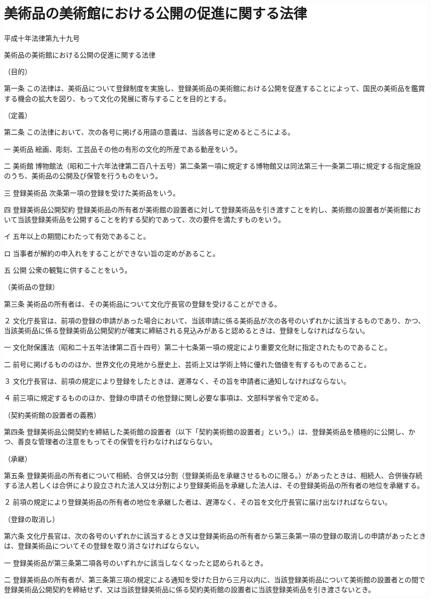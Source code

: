 # 美術品の美術館における公開の促進に関する法律

平成十年法律第九十九号

美術品の美術館における公開の促進に関する法律

（目的）

第一条 この法律は、美術品について登録制度を実施し、登録美術品の美術館における公開を促進することによって、国民の美術品を鑑賞する機会の拡大を図り、もって文化の発展に寄与することを目的とする。

（定義）

第二条 この法律において、次の各号に掲げる用語の意義は、当該各号に定めるところによる。

一 美術品 絵画、彫刻、工芸品その他の有形の文化的所産である動産をいう。

二 美術館 博物館法（昭和二十六年法律第二百八十五号）第二条第一項に規定する博物館又は同法第三十一条第二項に規定する指定施設のうち、美術品の公開及び保管を行うものをいう。

三 登録美術品 次条第一項の登録を受けた美術品をいう。

四 登録美術品公開契約 登録美術品の所有者が美術館の設置者に対して登録美術品を引き渡すことを約し、美術館の設置者が美術館において当該登録美術品を公開することを約する契約であって、次の要件を満たすものをいう。

イ 五年以上の期間にわたって有効であること。

ロ 当事者が解約の申入れをすることができない旨の定めがあること。

五 公開 公衆の観覧に供することをいう。

（美術品の登録）

第三条 美術品の所有者は、その美術品について文化庁長官の登録を受けることができる。

２ 文化庁長官は、前項の登録の申請があった場合において、当該申請に係る美術品が次の各号のいずれかに該当するものであり、かつ、当該美術品に係る登録美術品公開契約が確実に締結される見込みがあると認めるときは、登録をしなければならない。

一 文化財保護法（昭和二十五年法律第二百十四号）第二十七条第一項の規定により重要文化財に指定されたものであること。

二 前号に掲げるもののほか、世界文化の見地から歴史上、芸術上又は学術上特に優れた価値を有するものであること。

３ 文化庁長官は、前項の規定により登録をしたときは、遅滞なく、その旨を申請者に通知しなければならない。

４ 前三項に規定するもののほか、登録の申請その他登録に関し必要な事項は、文部科学省令で定める。

（契約美術館の設置者の義務）

第四条 登録美術品公開契約を締結した美術館の設置者（以下「契約美術館の設置者」という。）は、登録美術品を積極的に公開し、かつ、善良な管理者の注意をもってその保管を行わなければならない。

（承継）

第五条 登録美術品の所有者について相続、合併又は分割（登録美術品を承継させるものに限る。）があったときは、相続人、合併後存続する法人若しくは合併により設立された法人又は分割により登録美術品を承継した法人は、その登録美術品の所有者の地位を承継する。

２ 前項の規定により登録美術品の所有者の地位を承継した者は、遅滞なく、その旨を文化庁長官に届け出なければならない。

（登録の取消し）

第六条 文化庁長官は、次の各号のいずれかに該当するとき又は登録美術品の所有者から第三条第一項の登録の取消しの申請があったときは、登録美術品についてその登録を取り消さなければならない。

一 登録美術品が第三条第二項各号のいずれかに該当しなくなったと認められるとき。

二 登録美術品の所有者が、第三条第三項の規定による通知を受けた日から三月以内に、当該登録美術品について美術館の設置者との間で登録美術品公開契約を締結せず、又は当該登録美術品に係る契約美術館の設置者に当該登録美術品を引き渡さないとき。
